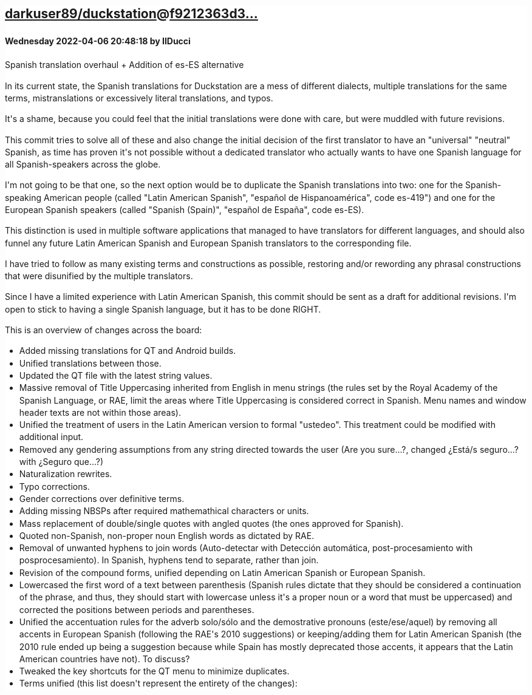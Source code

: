 ## [darkuser89/duckstation](https://github.com/darkuser89/duckstation)@[f9212363d3...](https://github.com/darkuser89/duckstation/commit/f9212363d3370efcdb97d4f7de010b5f17bd5c5e)
#### Wednesday 2022-04-06 20:48:18 by IlDucci

Spanish translation overhaul + Addition of es-ES alternative

In its current state, the Spanish translations for Duckstation are a mess of different dialects, multiple translations for the same terms, mistranslations or excessively literal translations, and typos.

It's a shame, because you could feel that the initial translations were done with care, but were muddled with future revisions.

This commit tries to solve all of these and also change the initial decision of the first translator to have an "universal" "neutral" Spanish, as time has proven it's not possible without a dedicated translator who actually wants to have one Spanish language for all Spanish-speakers across the globe.

I'm not going to be that one, so the next option would be to duplicate the Spanish translations into two: one for the Spanish-speaking American people (called "Latin American Spanish", "español de Hispanoamérica", code es-419") and one for the European Spanish speakers (called "Spanish (Spain)", "español de España", code es-ES).

This distinction is used in multiple software applications that managed to have translators for different languages, and should also funnel any future Latin American Spanish and European Spanish translators to the corresponding file.

I have tried to follow as many existing terms and constructions as possible, restoring and/or rewording any phrasal constructions that were disunified by the multiple translators.

Since I have a limited experience with Latin American Spanish, this commit should be sent as a draft for additional revisions. I'm open to stick to having a single Spanish language, but it has to be done RIGHT.

This is an overview of changes across the board:
 - Added missing translations for QT and Android builds.
 - Unified translations between those.
 - Updated the QT file with the latest string values.
 - Massive removal of Title Uppercasing inherited from English in menu strings (the rules set by the Royal Academy of the Spanish Language, or RAE, limit the areas where Title Uppercasing is considered correct in Spanish. Menu names and window header texts are not within those areas).
 - Unified the treatment of users in the Latin American version to formal "ustedeo". This treatment could be modified with additional input.
 - Removed any gendering assumptions from any string directed towards the user (Are you sure...?, changed ¿Está/s seguro...? with ¿Seguro que...?)
 - Naturalization rewrites.
 - Typo corrections.
 - Gender corrections over definitive terms.
 - Adding missing NBSPs after required mathemathical characters or units.
 - Mass replacement of double/single quotes with angled quotes (the ones approved for Spanish).
 - Quoted non-Spanish, non-proper noun English words as dictated by RAE.
 - Removal of unwanted hyphens to join words (Auto-detectar with Detección automática, post-procesamiento with posprocesamiento). In Spanish, hyphens tend to separate, rather than join.
 - Revision of the compound forms, unified depending on Latin American Spanish or European Spanish.
 - Lowercased the first word of a text between parenthesis (Spanish rules dictate that they should be considered a continuation of the phrase, and thus, they should start with lowercase unless it's a proper noun or a word that must be uppercased) and corrected the positions between periods and parentheses.
 - Unified the accentuation rules for the adverb solo/sólo and the demostrative pronouns (este/ese/aquel) by removing all accents in European Spanish (following the RAE's 2010 suggestions) or keeping/adding them for Latin American Spanish (the 2010 rule ended up being a suggestion because while Spain has mostly deprecated those accents, it appears that the Latin American countries have not). To discuss?
 - Tweaked the key shortcuts for the QT menu to minimize duplicates.
 - Terms unified (this list doesn't represent the entirety of the changes):